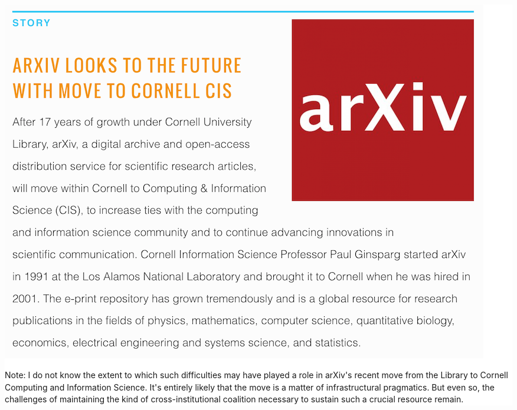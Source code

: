 ![arxiv move to CIS](images/arxiv-cis.png)

Note: I do not know the extent to which such difficulties may have played a role in arXiv's recent move from the Library to Cornell Computing and Information Science. It's entirely likely that the move is a matter of infrastructural pragmatics. But even so, the challenges of maintaining the kind of cross-institutional coalition necessary to sustain such a crucial resource remain.


